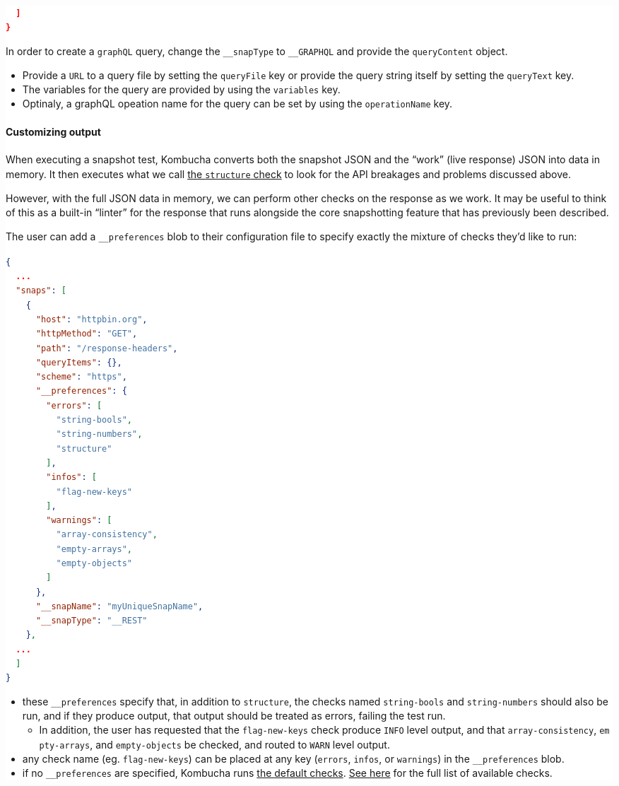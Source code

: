 ```json
  ]
}
```
In order to create a `graphQL` query, change the `__snapType` to `__GRAPHQL` and provide the `queryContent` object.
* Provide a `URL` to a query file by setting the `queryFile` key or provide the query string itself by setting the `queryText` key.
* The variables for the query are provided by using the `variables` key.
* Optinaly, a graphQL opeation name for the query can be set by using the `operationName` key.

#### Customizing output

When executing a snapshot test, Kombucha converts both the snapshot JSON and the “work” (live response) JSON into data in memory. It then executes what we call [the `structure` check](#the-structure-check) to look for the API breakages and problems discussed above. 

However, with the full JSON data in memory, we can perform other checks on the response as we work. It may be useful to think of this as a built-in “linter” for the response that runs alongside the core snapshotting feature that has previously been described.

The user can add a `__preferences` blob to their configuration file to specify exactly the mixture of checks they’d like to run:
```json
{
  ...
  "snaps": [
    {
      "host": "httpbin.org",
      "httpMethod": "GET",
      "path": "/response-headers",
      "queryItems": {},
      "scheme": "https",
      "__preferences": {
        "errors": [
          "string-bools",
          "string-numbers",
          "structure"
        ],
        "infos": [
          "flag-new-keys"
        ],
        "warnings": [
          "array-consistency",
          "empty-arrays",
          "empty-objects"
        ]
      },
      "__snapName": "myUniqueSnapName",
      "__snapType": "__REST"
    },
  ...
  ]
}
```
* these `__preferences` specify that, in addition to `structure`, the checks named `string-bools` and `string-numbers` should also be run, and if they produce output, that output should be treated as errors, failing the test run. 
   * In addition, the user has requested that the `flag-new-keys` check produce `INFO` level output, and that `array-consistency`, `empty-arrays`, and `empty-objects` be checked, and routed to `WARN` level output.
* any check name (eg. `flag-new-keys`) can be placed at any key (`errors`, `infos`, or `warnings`) in the `__preferences` blob.
* if no `__preferences` are specified, Kombucha runs [the default checks](#default-checks). [See here](#list-of-checks) for the full list of available checks.
